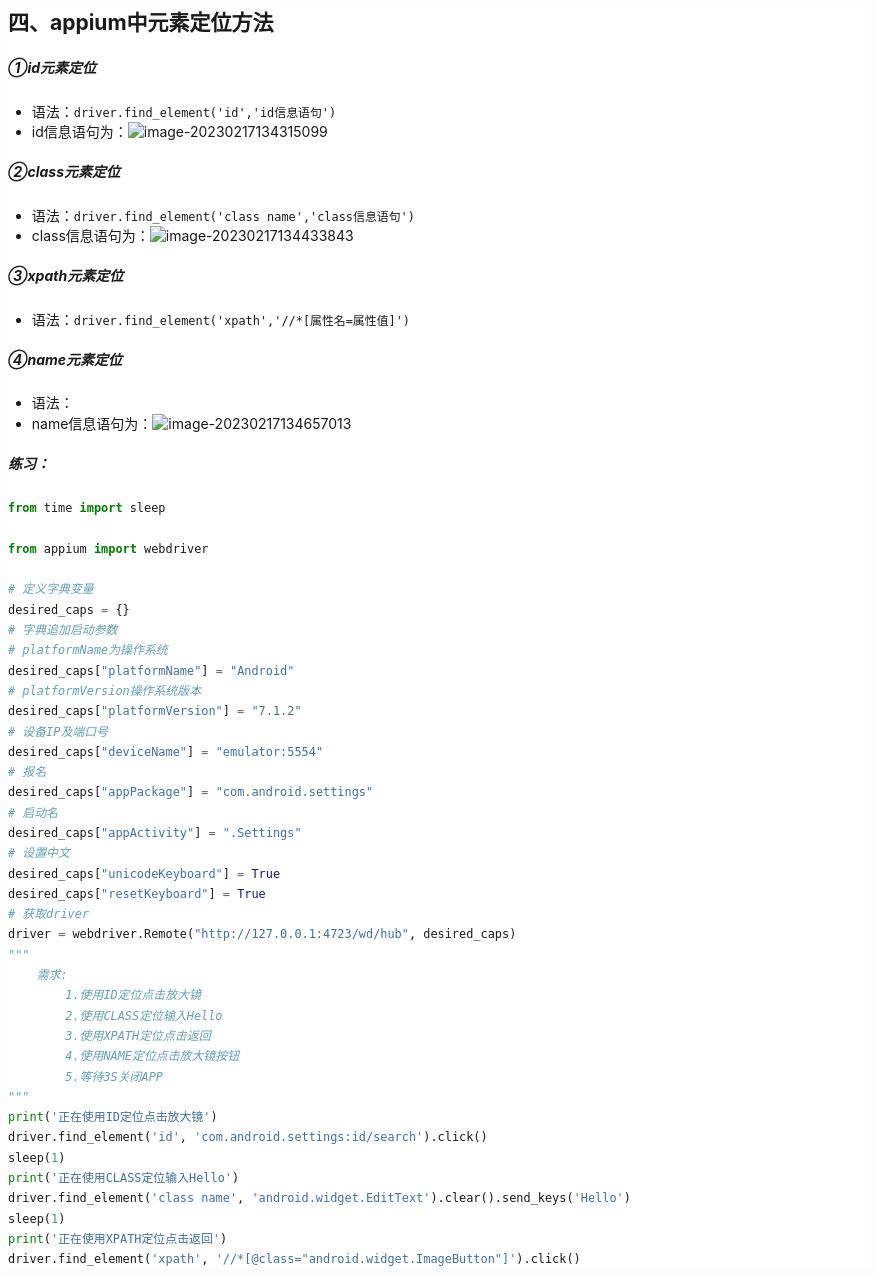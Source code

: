 

## 四、appium中元素定位方法

##### ①id元素定位

- 语法：`driver.find_element('id','id信息语句')`
- id信息语句为：![image-20230217134315099](C:\Users\朱五红\AppData\Roaming\Typora\typora-user-images\image-20230217134315099.png)

##### ②class元素定位

- 语法：`driver.find_element('class name','class信息语句')`
- class信息语句为：![image-20230217134433843](C:\Users\朱五红\AppData\Roaming\Typora\typora-user-images\image-20230217134433843.png)

##### ③xpath元素定位

- 语法：`driver.find_element('xpath','//*[属性名=属性值]')`

##### ④name元素定位

- 语法：` `
- name信息语句为：![image-20230217134657013](C:\Users\朱五红\AppData\Roaming\Typora\typora-user-images\image-20230217134657013.png)

##### 练习：

```python
from time import sleep

from appium import webdriver

# 定义字典变量
desired_caps = {}
# 字典追加启动参数
# platformName为操作系统
desired_caps["platformName"] = "Android"
# platformVersion操作系统版本
desired_caps["platformVersion"] = "7.1.2"
# 设备IP及端口号
desired_caps["deviceName"] = "emulator:5554"
# 报名
desired_caps["appPackage"] = "com.android.settings"
# 启动名
desired_caps["appActivity"] = ".Settings"
# 设置中文
desired_caps["unicodeKeyboard"] = True
desired_caps["resetKeyboard"] = True
# 获取driver
driver = webdriver.Remote("http://127.0.0.1:4723/wd/hub", desired_caps)
"""
    需求:
        1.使用ID定位点击放大镜
        2.使用CLASS定位输入Hello
        3.使用XPATH定位点击返回
        4.使用NAME定位点击放大镜按钮
        5.等待3S关闭APP
"""
print('正在使用ID定位点击放大镜')
driver.find_element('id', 'com.android.settings:id/search').click()
sleep(1)
print('正在使用CLASS定位输入Hello')
driver.find_element('class name', 'android.widget.EditText').clear().send_keys('Hello')
sleep(1)
print('正在使用XPATH定位点击返回')
driver.find_element('xpath', '//*[@class="android.widget.ImageButton"]').click()
```